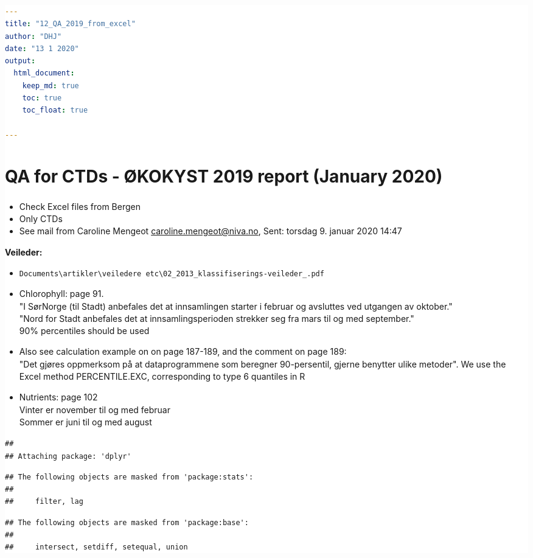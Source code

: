 ```yaml
---
title: "12_QA_2019_from_excel"
author: "DHJ"
date: "13 1 2020"
output:
  html_document:
    keep_md: true
    toc: true
    toc_float: true

---
```


# QA for CTDs - ØKOKYST 2019 report (January 2020)    
- Check Excel files from Bergen      
- Only CTDs
- See mail from Caroline Mengeot <caroline.mengeot@niva.no>, Sent: torsdag 9. januar 2020 14:47  

   
**Veileder:**  
- `Documents\artikler\veiledere etc\02_2013_klassifiserings-veileder_.pdf`  
- Chlorophyll: page 91.   
"I SørNorge (til Stadt) anbefales det at innsamlingen starter i februar og avsluttes ved utgangen av oktober."   
"Nord for Stadt anbefales det at innsamlingsperioden strekker seg fra mars til og med september."   
90% percentiles should be used   
  
- Also see calculation example on on page 187-189, and the comment on page 189:  
"Det gjøres oppmerksom på at dataprogrammene som beregner 90-persentil, gjerne benytter ulike metoder". We use the Excel method PERCENTILE.EXC, corresponding to type 6 quantiles in R  
  
- Nutrients: page 102   
Vinter er november til og med februar   
Sommer er juni til og med august  

  

```
## 
## Attaching package: 'dplyr'
```

```
## The following objects are masked from 'package:stats':
## 
##     filter, lag
```

```
## The following objects are masked from 'package:base':
## 
##     intersect, setdiff, setequal, union
```
